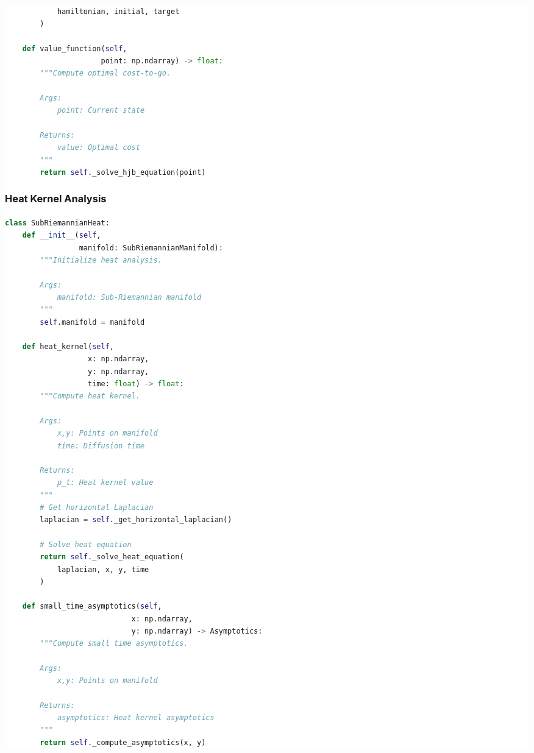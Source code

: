 ```python
            hamiltonian, initial, target
        )
    
    def value_function(self,
                      point: np.ndarray) -> float:
        """Compute optimal cost-to-go.
        
        Args:
            point: Current state
            
        Returns:
            value: Optimal cost
        """
        return self._solve_hjb_equation(point)
```

### Heat Kernel Analysis
```python
class SubRiemannianHeat:
    def __init__(self,
                 manifold: SubRiemannianManifold):
        """Initialize heat analysis.
        
        Args:
            manifold: Sub-Riemannian manifold
        """
        self.manifold = manifold
        
    def heat_kernel(self,
                   x: np.ndarray,
                   y: np.ndarray,
                   time: float) -> float:
        """Compute heat kernel.
        
        Args:
            x,y: Points on manifold
            time: Diffusion time
            
        Returns:
            p_t: Heat kernel value
        """
        # Get horizontal Laplacian
        laplacian = self._get_horizontal_laplacian()
        
        # Solve heat equation
        return self._solve_heat_equation(
            laplacian, x, y, time
        )
    
    def small_time_asymptotics(self,
                             x: np.ndarray,
                             y: np.ndarray) -> Asymptotics:
        """Compute small time asymptotics.
        
        Args:
            x,y: Points on manifold
            
        Returns:
            asymptotics: Heat kernel asymptotics
        """
        return self._compute_asymptotics(x, y)
```
